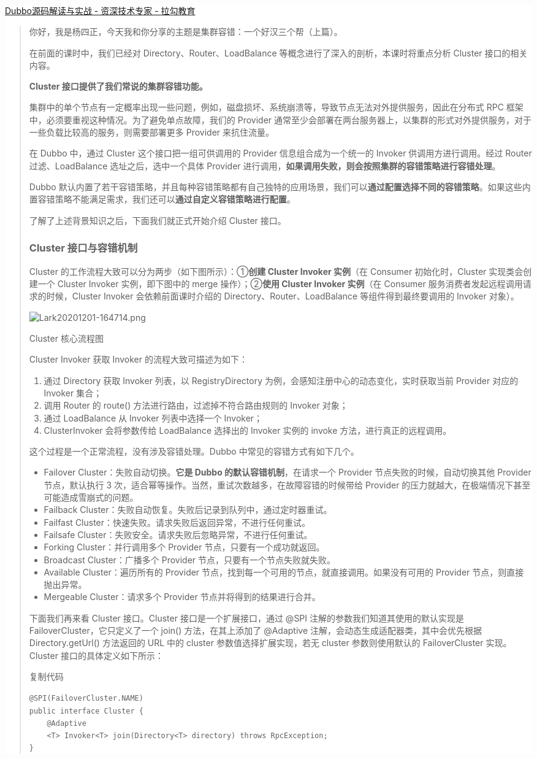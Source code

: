 [Dubbo源码解读与实战 - 资深技术专家 - 拉勾教育](https://kaiwu.lagou.com/course/courseInfo.htm?courseId=393#/detail/pc?id=5834)



> 你好，我是杨四正，今天我和你分享的主题是集群容错：一个好汉三个帮（上篇）。
>
> 在前面的课时中，我们已经对 Directory、Router、LoadBalance 等概念进行了深入的剖析，本课时将重点分析 Cluster 接口的相关内容。
>
> **Cluster 接口提供了我们常说的集群容错功能。**
>
> 集群中的单个节点有一定概率出现一些问题，例如，磁盘损坏、系统崩溃等，导致节点无法对外提供服务，因此在分布式 RPC 框架中，必须要重视这种情况。为了避免单点故障，我们的 Provider 通常至少会部署在两台服务器上，以集群的形式对外提供服务，对于一些负载比较高的服务，则需要部署更多 Provider 来抗住流量。
>
> 在 Dubbo 中，通过 Cluster 这个接口把一组可供调用的 Provider 信息组合成为一个统一的 Invoker 供调用方进行调用。经过 Router 过滤、LoadBalance 选址之后，选中一个具体 Provider 进行调用，**如果调用失败，则会按照集群的容错策略进行容错处理**。
>
> Dubbo 默认内置了若干容错策略，并且每种容错策略都有自己独特的应用场景，我们可以**通过配置选择不同的容错策略**。如果这些内置容错策略不能满足需求，我们还可以**通过自定义容错策略进行配置**。
>
> 了解了上述背景知识之后，下面我们就正式开始介绍 Cluster 接口。
>
> ### Cluster 接口与容错机制
>
> Cluster 的工作流程大致可以分为两步（如下图所示）：①**创建 Cluster Invoker 实例**（在 Consumer 初始化时，Cluster 实现类会创建一个 Cluster Invoker 实例，即下图中的 merge 操作）；②**使用 Cluster Invoker 实例**（在 Consumer 服务消费者发起远程调用请求的时候，Cluster Invoker 会依赖前面课时介绍的 Directory、Router、LoadBalance 等组件得到最终要调用的 Invoker 对象）。
>
> ![Lark20201201-164714.png](https://s0.lgstatic.com/i/image/M00/73/73/Ciqc1F_GAzqAFfi0AAEr0jR4WUk707.png)
>
> Cluster 核心流程图
>
> Cluster Invoker 获取 Invoker 的流程大致可描述为如下：
>
> 1. 通过 Directory 获取 Invoker 列表，以 RegistryDirectory 为例，会感知注册中心的动态变化，实时获取当前 Provider 对应的 Invoker 集合；
> 2. 调用 Router 的 route() 方法进行路由，过滤掉不符合路由规则的 Invoker 对象；
> 3. 通过 LoadBalance 从 Invoker 列表中选择一个 Invoker；
> 4. ClusterInvoker 会将参数传给 LoadBalance 选择出的 Invoker 实例的 invoke 方法，进行真正的远程调用。
>
> 这个过程是一个正常流程，没有涉及容错处理。Dubbo 中常见的容错方式有如下几个。
>
> - Failover Cluster：失败自动切换。**它是 Dubbo 的默认容错机制**，在请求一个 Provider 节点失败的时候，自动切换其他 Provider 节点，默认执行 3 次，适合幂等操作。当然，重试次数越多，在故障容错的时候带给 Provider 的压力就越大，在极端情况下甚至可能造成雪崩式的问题。
> - Failback Cluster：失败自动恢复。失败后记录到队列中，通过定时器重试。
> - Failfast Cluster：快速失败。请求失败后返回异常，不进行任何重试。
> - Failsafe Cluster：失败安全。请求失败后忽略异常，不进行任何重试。
> - Forking Cluster：并行调用多个 Provider 节点，只要有一个成功就返回。
> - Broadcast Cluster：广播多个 Provider 节点，只要有一个节点失败就失败。
> - Available Cluster：遍历所有的 Provider 节点，找到每一个可用的节点，就直接调用。如果没有可用的 Provider 节点，则直接抛出异常。
> - Mergeable Cluster：请求多个 Provider 节点并将得到的结果进行合并。
>
> 下面我们再来看 Cluster 接口。Cluster 接口是一个扩展接口，通过 @SPI 注解的参数我们知道其使用的默认实现是 FailoverCluster，它只定义了一个 join() 方法，在其上添加了 @Adaptive 注解，会动态生成适配器类，其中会优先根据 Directory.getUrl() 方法返回的 URL 中的 cluster 参数值选择扩展实现，若无 cluster 参数则使用默认的 FailoverCluster 实现。Cluster 接口的具体定义如下所示：
>
> 复制代码
>
> ```
> @SPI(FailoverCluster.NAME)
> public interface Cluster {
>     @Adaptive
>     <T> Invoker<T> join(Directory<T> directory) throws RpcException;
> }
> ```